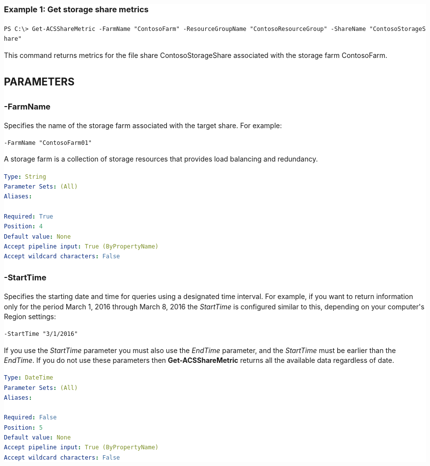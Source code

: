 ### Example 1: Get storage share metrics
```
PS C:\> Get-ACSShareMetric -FarmName "ContosoFarm" -ResourceGroupName "ContosoResourceGroup" -ShareName "ContosoStorageShare"
```

This command returns metrics for the file share ContosoStorageShare associated with the storage farm ContosoFarm.

## PARAMETERS

### -FarmName
Specifies the name of the storage farm associated with the target share.
For example:

`-FarmName "ContosoFarm01"`

A storage farm is a collection of storage resources that provides load balancing and redundancy.

```yaml
Type: String
Parameter Sets: (All)
Aliases: 

Required: True
Position: 4
Default value: None
Accept pipeline input: True (ByPropertyName)
Accept wildcard characters: False
```

### -StartTime
Specifies the starting date and time for queries using a designated time interval.
For example, if you want to return information only for the period March 1, 2016 through March 8, 2016 the *StartTime* is configured similar to this, depending on your computer's Region settings:

`-StartTime "3/1/2016"`

If you use the *StartTime* parameter you must also use the *EndTime* parameter, and the *StartTime* must be earlier than the *EndTime*.
If you do not use these parameters then **Get-ACSShareMetric** returns all the available data regardless of date.

```yaml
Type: DateTime
Parameter Sets: (All)
Aliases: 

Required: False
Position: 5
Default value: None
Accept pipeline input: True (ByPropertyName)
Accept wildcard characters: False
```
